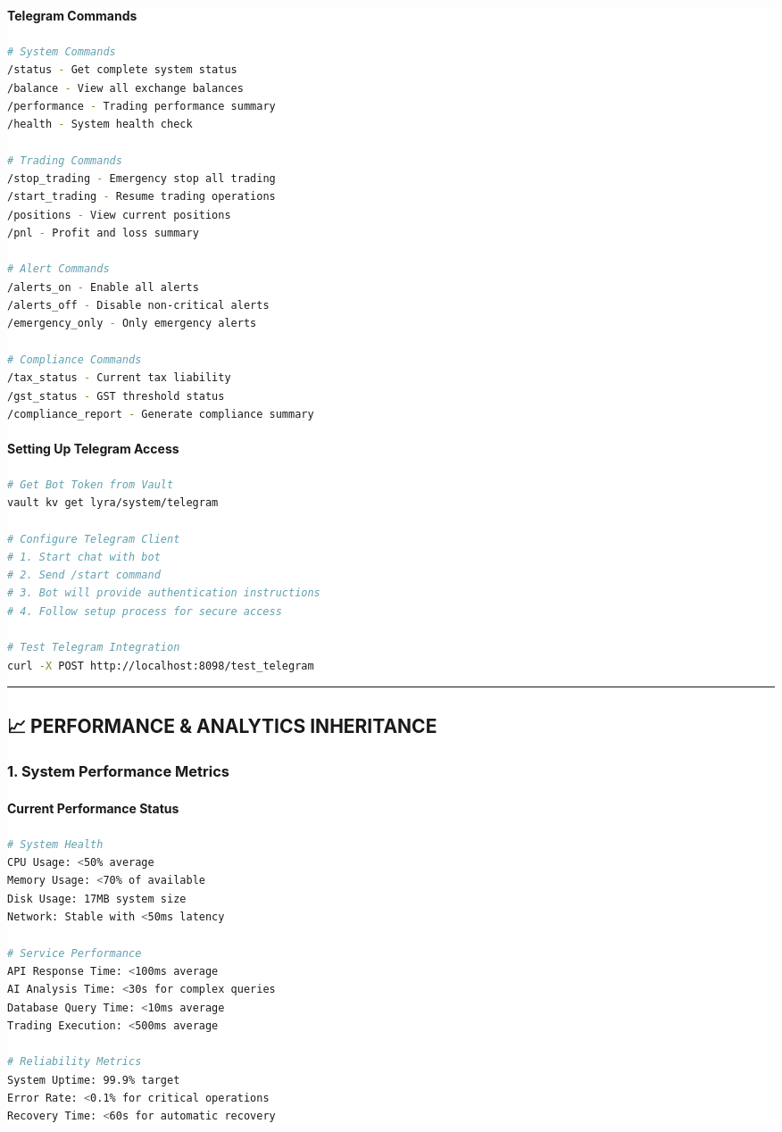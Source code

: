 #### **Telegram Commands**
```bash
# System Commands
/status - Get complete system status
/balance - View all exchange balances
/performance - Trading performance summary
/health - System health check

# Trading Commands
/stop_trading - Emergency stop all trading
/start_trading - Resume trading operations
/positions - View current positions
/pnl - Profit and loss summary

# Alert Commands
/alerts_on - Enable all alerts
/alerts_off - Disable non-critical alerts
/emergency_only - Only emergency alerts

# Compliance Commands
/tax_status - Current tax liability
/gst_status - GST threshold status
/compliance_report - Generate compliance summary
```

#### **Setting Up Telegram Access**
```bash
# Get Bot Token from Vault
vault kv get lyra/system/telegram

# Configure Telegram Client
# 1. Start chat with bot
# 2. Send /start command
# 3. Bot will provide authentication instructions
# 4. Follow setup process for secure access

# Test Telegram Integration
curl -X POST http://localhost:8098/test_telegram
```

---

## 📈 **PERFORMANCE & ANALYTICS INHERITANCE**

### **1. System Performance Metrics**

#### **Current Performance Status**
```bash
# System Health
CPU Usage: <50% average
Memory Usage: <70% of available
Disk Usage: 17MB system size
Network: Stable with <50ms latency

# Service Performance
API Response Time: <100ms average
AI Analysis Time: <30s for complex queries
Database Query Time: <10ms average
Trading Execution: <500ms average

# Reliability Metrics
System Uptime: 99.9% target
Error Rate: <0.1% for critical operations
Recovery Time: <60s for automatic recovery
```